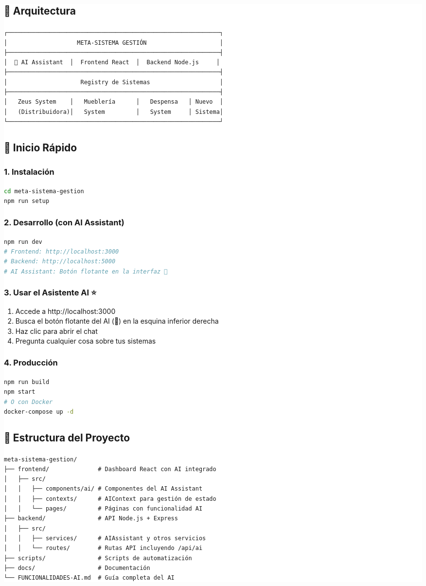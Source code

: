 ## 🎯 Arquitectura

```
┌─────────────────────────────────────────────────────────────┐
│                    META-SISTEMA GESTIÓN                     │
├─────────────────────────────────────────────────────────────┤
│  🤖 AI Assistant  │  Frontend React  │  Backend Node.js     │
├─────────────────────────────────────────────────────────────┤
│                     Registry de Sistemas                    │
├─────────────────────────────────────────────────────────────┤
│   Zeus System    │   Mueblería      │   Despensa   │ Nuevo  │
│   (Distribuidora)│   System         │   System     │ Sistema│
└─────────────────────────────────────────────────────────────┘
```

## 🚀 Inicio Rápido

### 1. **Instalación**
```bash
cd meta-sistema-gestion
npm run setup
```

### 2. **Desarrollo (con AI Assistant)**
```bash
npm run dev
# Frontend: http://localhost:3000
# Backend: http://localhost:5000 
# AI Assistant: Botón flotante en la interfaz 🤖
```

### 3. **Usar el Asistente AI** ⭐
1. Accede a http://localhost:3000
2. Busca el botón flotante del AI (🤖) en la esquina inferior derecha
3. Haz clic para abrir el chat
4. Pregunta cualquier cosa sobre tus sistemas

### 4. **Producción**
```bash
npm run build
npm start
# O con Docker
docker-compose up -d
```

## 📁 Estructura del Proyecto

```
meta-sistema-gestion/
├── frontend/              # Dashboard React con AI integrado
│   ├── src/
│   │   ├── components/ai/ # Componentes del AI Assistant
│   │   ├── contexts/      # AIContext para gestión de estado
│   │   └── pages/         # Páginas con funcionalidad AI
├── backend/               # API Node.js + Express
│   ├── src/
│   │   ├── services/      # AIAssistant y otros servicios
│   │   └── routes/        # Rutas API incluyendo /api/ai
├── scripts/               # Scripts de automatización
├── docs/                  # Documentación
└── FUNCIONALIDADES-AI.md  # Guía completa del AI
```
